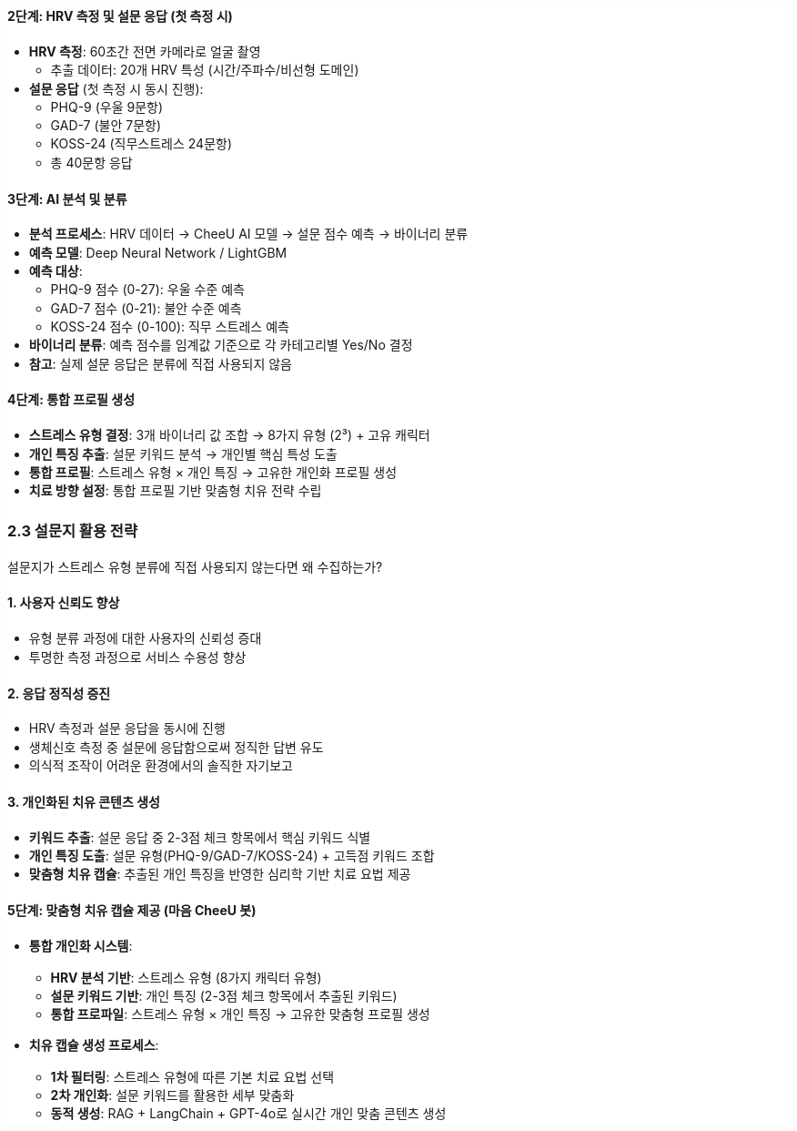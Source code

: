 #### **2단계: HRV 측정 및 설문 응답 (첫 측정 시)**
- **HRV 측정**: 60초간 전면 카메라로 얼굴 촬영
  - 추출 데이터: 20개 HRV 특성 (시간/주파수/비선형 도메인)
- **설문 응답** (첫 측정 시 동시 진행):
  - PHQ-9 (우울 9문항)
  - GAD-7 (불안 7문항)
  - KOSS-24 (직무스트레스 24문항)
  - 총 40문항 응답

#### **3단계: AI 분석 및 분류**
- **분석 프로세스**: HRV 데이터 → CheeU AI 모델 → 설문 점수 예측 → 바이너리 분류
- **예측 모델**: Deep Neural Network / LightGBM
- **예측 대상**:
  - PHQ-9 점수 (0-27): 우울 수준 예측
  - GAD-7 점수 (0-21): 불안 수준 예측
  - KOSS-24 점수 (0-100): 직무 스트레스 예측
- **바이너리 분류**: 예측 점수를 임계값 기준으로 각 카테고리별 Yes/No 결정
- **참고**: 실제 설문 응답은 분류에 직접 사용되지 않음

#### **4단계: 통합 프로필 생성**
- **스트레스 유형 결정**: 3개 바이너리 값 조합 → 8가지 유형 (2³) + 고유 캐릭터
- **개인 특징 추출**: 설문 키워드 분석 → 개인별 핵심 특성 도출
- **통합 프로필**: 스트레스 유형 × 개인 특징 → 고유한 개인화 프로필 생성
- **치료 방향 설정**: 통합 프로필 기반 맞춤형 치유 전략 수립

### 2.3 설문지 활용 전략
설문지가 스트레스 유형 분류에 직접 사용되지 않는다면 왜 수집하는가?

#### **1. 사용자 신뢰도 향상**
- 유형 분류 과정에 대한 사용자의 신뢰성 증대
- 투명한 측정 과정으로 서비스 수용성 향상

#### **2. 응답 정직성 증진**
- HRV 측정과 설문 응답을 동시에 진행
- 생체신호 측정 중 설문에 응답함으로써 정직한 답변 유도
- 의식적 조작이 어려운 환경에서의 솔직한 자기보고

#### **3. 개인화된 치유 콘텐츠 생성**
- **키워드 추출**: 설문 응답 중 2-3점 체크 항목에서 핵심 키워드 식별
- **개인 특징 도출**: 설문 유형(PHQ-9/GAD-7/KOSS-24) + 고득점 키워드 조합
- **맞춤형 치유 캡슐**: 추출된 개인 특징을 반영한 심리학 기반 치료 요법 제공

#### **5단계: 맞춤형 치유 캡슐 제공 (마음 CheeU 봇)**
- **통합 개인화 시스템**: 
  - **HRV 분석 기반**: 스트레스 유형 (8가지 캐릭터 유형)
  - **설문 키워드 기반**: 개인 특징 (2-3점 체크 항목에서 추출된 키워드)
  - **통합 프로파일**: 스트레스 유형 × 개인 특징 → 고유한 맞춤형 프로필 생성

- **치유 캡슐 생성 프로세스**:
  - **1차 필터링**: 스트레스 유형에 따른 기본 치료 요법 선택
  - **2차 개인화**: 설문 키워드를 활용한 세부 맞춤화
  - **동적 생성**: RAG + LangChain + GPT-4o로 실시간 개인 맞춤 콘텐츠 생성
